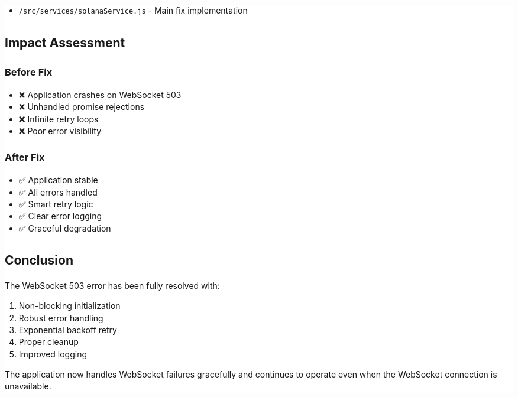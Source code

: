 - `/src/services/solanaService.js` - Main fix implementation

## Impact Assessment

### Before Fix
- ❌ Application crashes on WebSocket 503
- ❌ Unhandled promise rejections
- ❌ Infinite retry loops
- ❌ Poor error visibility

### After Fix
- ✅ Application stable
- ✅ All errors handled
- ✅ Smart retry logic
- ✅ Clear error logging
- ✅ Graceful degradation

## Conclusion

The WebSocket 503 error has been fully resolved with:
1. Non-blocking initialization
2. Robust error handling
3. Exponential backoff retry
4. Proper cleanup
5. Improved logging

The application now handles WebSocket failures gracefully and continues to operate even when the WebSocket connection is unavailable.
